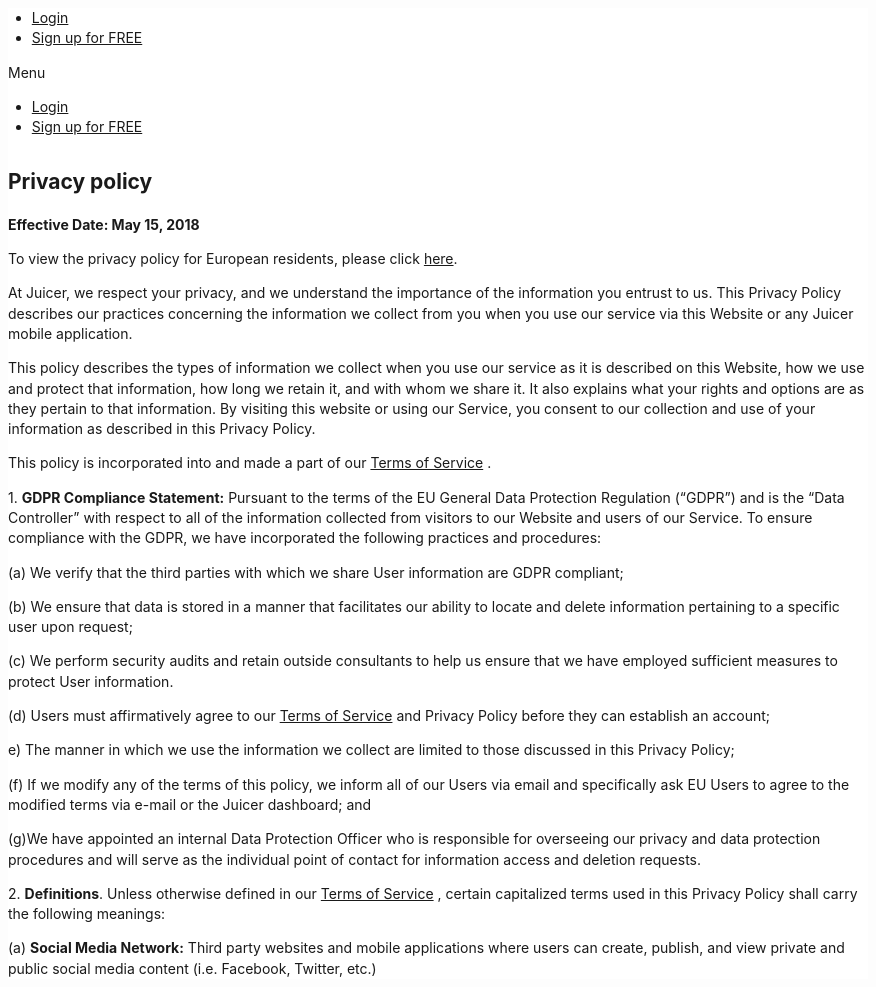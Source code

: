 * [Login](https://www.juicer.io/log-in)
* [Sign up for FREE](https://www.juicer.io/sign-up)

Menu

* [Login](https://www.juicer.io/log-in)
* [Sign up for FREE](https://www.juicer.io/sign-up)

Privacy policy
--------------

**Effective Date: May 15, 2018**

To view the privacy policy for European residents, please click [here](https://www.juicer.io/eu-privacy).

At Juicer, we respect your privacy, and we understand the importance of the information you entrust to us. This Privacy Policy describes our practices concerning the information we collect from you when you use our service via this Website or any Juicer mobile application.

This policy describes the types of information we collect when you use our service as it is described on this Website, how we use and protect that information, how long we retain it, and with whom we share it. It also explains what your rights and options are as they pertain to that information. By visiting this website or using our Service, you consent to our collection and use of your information as described in this Privacy Policy.

This policy is incorporated into and made a part of our [Terms of Service](https://www.juicer.io/terms) .

1. **GDPR Compliance Statement:** Pursuant to the terms of the EU General Data Protection Regulation (“GDPR”) and is the “Data Controller” with respect to all of the information collected from visitors to our Website and users of our Service. To ensure compliance with the GDPR, we have incorporated the following practices and procedures:

(a) We verify that the third parties with which we share User information are GDPR compliant;

(b) We ensure that data is stored in a manner that facilitates our ability to locate and delete information pertaining to a specific user upon request;

(c) We perform security audits and retain outside consultants to help us ensure that we have employed sufficient measures to protect User information.

(d) Users must affirmatively agree to our [Terms of Service](https://www.juicer.io/terms) and Privacy Policy before they can establish an account;

e) The manner in which we use the information we collect are limited to those discussed in this Privacy Policy;

(f) If we modify any of the terms of this policy, we inform all of our Users via email and specifically ask EU Users to agree to the modified terms via e-mail or the Juicer dashboard; and

(g)We have appointed an internal Data Protection Officer who is responsible for overseeing our privacy and data protection procedures and will serve as the individual point of contact for information access and deletion requests.

2. **Definitions**. Unless otherwise defined in our [Terms of Service](https://www.juicer.io/terms) , certain capitalized terms used in this Privacy Policy shall carry the following meanings:

(a) **Social Media Network:** Third party websites and mobile applications where users can create, publish, and view private and public social media content (i.e. Facebook, Twitter, etc.)
